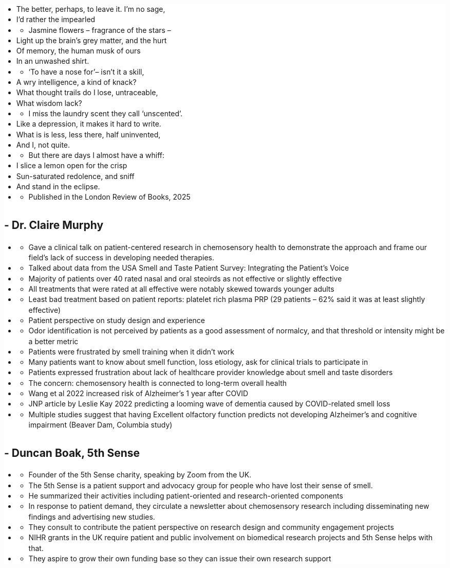 - The better, perhaps, to leave it. I’m no sage,
- I’d rather the impearled
- - Jasmine flowers – fragrance of the stars –
- Light up the brain’s grey matter, and the hurt
- Of memory, the human musk of ours
- In an unwashed shirt.
- - ‘To have a nose for’– isn’t it a skill,
- A wry intelligence, a kind of knack?
- What thought trails do I lose, untraceable,
- What wisdom lack?
- - I miss the laundry scent they call ‘unscented’.
- Like a depression, it makes it hard to write.
- What is is less, less there, half uninvented,
- And I, not quite.
- - But there are days I almost have a whiff:
- I slice a lemon open for the crisp
- Sun-saturated redolence, and sniff
- And stand in the eclipse.
- - Published in the London Review of Books, 2025

## - Dr. Claire Murphy

- - Gave a clinical talk on patient-centered research in chemosensory health to demonstrate the approach and frame our field’s lack of success in developing needed therapies.
- - Talked about data from the USA Smell and Taste Patient Survey: Integrating the Patient’s Voice
- - Majority of patients over 40 rated nasal and oral steoirds as not effective or slightly effective
- - All treatments that were rated at all effective were notably skewed towards younger adults
- - Least bad treatment based on patient reports: platelet rich plasma PRP (29 patients – 62% said it was at least slightly effective)
- - Patient perspective on study design and experience
- - Odor identification is not perceived by patients as a good assessment of normalcy, and that threshold or intensity might be a better metric
- - Patients were frustrated by smell training when it didn’t work
- - Many patients want to know about smell function, loss etiology, ask for clinical trials to participate in
- - Patients expressed frustration about lack of healthcare provider knowledge about smell and taste disorders
- - The concern: chemosensory health is connected to long-term overall health
- - Wang et al 2022 increased risk of Alzheimer’s 1 year after COVID
- - JNP article by Leslie Kay 2022 predicting a looming wave of dementia caused by COVID-related smell loss
- - Multiple studies suggest that having Excellent olfactory function predicts not developing Alzheimer’s and cognitive impairment (Beaver Dam, Columbia study)

## - Duncan Boak, 5th Sense

- - Founder of the 5th Sense charity, speaking by Zoom from the UK.
- - The 5th Sense is a patient support and advocacy group for people who have lost their sense of smell.
- - He summarized their activities including patient-oriented and research-oriented components
- - In response to patient demand, they circulate a newsletter about chemosensory research including disseminating new findings and advertising new studies.
- - They consult to contribute the patient perspective on research design and community engagement projects
- - NIHR grants in the UK require patient and public involvement on biomedical research projects and 5th Sense helps with that.
- - They aspire to grow their own funding base so they can issue their own research support
